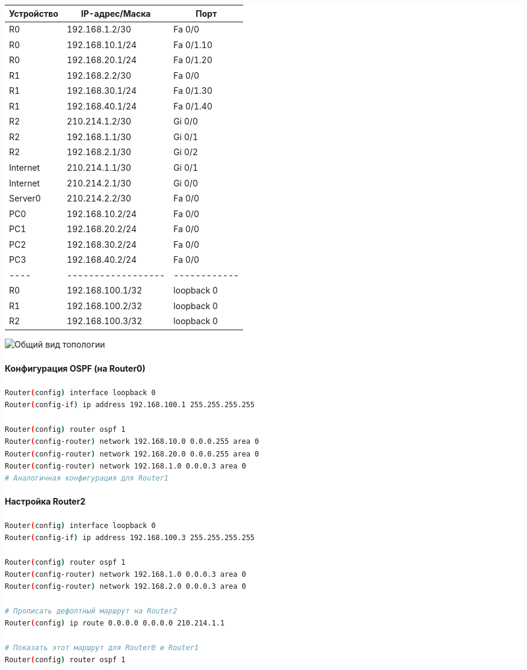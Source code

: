 | Устройство | IP-адрес/Маска | Порт |
|------------|----------------|------|
| R0 | 192.168.1.2/30 | Fa 0/0 |
| R0 | 192.168.10.1/24 | Fa 0/1.10 |
| R0 | 192.168.20.1/24 | Fa 0/1.20 |
| R1 | 192.168.2.2/30 | Fa 0/0 |
| R1 | 192.168.30.1/24 | Fa 0/1.30 |
| R1 | 192.168.40.1/24 | Fa 0/1.40 |
| R2 | 210.214.1.2/30 | Gi 0/0 |
| R2 | 192.168.1.1/30 | Gi 0/1 |
| R2 | 192.168.2.1/30 | Gi 0/2 |
| Internet | 210.214.1.1/30 | Gi 0/1 |
| Internet | 210.214.2.1/30 | Gi 0/0 |
| Server0 | 210.214.2.2/30 | Fa 0/0 |
| PC0 | 192.168.10.2/24 | Fa 0/0|
| PC1 | 192.168.20.2/24 | Fa 0/0|
| PC2 | 192.168.30.2/24 | Fa 0/0|
| PC3 | 192.168.40.2/24 | Fa 0/0|
|----|------------------|------------|
| R0 | 192.168.100.1/32 | loopback 0 |
| R1 | 192.168.100.2/32 | loopback 0 |
| R2 | 192.168.100.3/32 | loopback 0 |


![Общий вид топологии](screenshots/topology2.png)

#### Конфигурация OSPF (на Router0)
```bash
Router(config) interface loopback 0
Router(config-if) ip address 192.168.100.1 255.255.255.255

Router(config) router ospf 1
Router(config-router) network 192.168.10.0 0.0.0.255 area 0
Router(config-router) network 192.168.20.0 0.0.0.255 area 0
Router(config-router) network 192.168.1.0 0.0.0.3 area 0
# Аналогичная конфигурация для Router1
```

#### Настройка Router2
```bash
Router(config) interface loopback 0
Router(config-if) ip address 192.168.100.3 255.255.255.255

Router(config) router ospf 1
Router(config-router) network 192.168.1.0 0.0.0.3 area 0
Router(config-router) network 192.168.2.0 0.0.0.3 area 0

# Прописать дефолтный маршрут на Router2
Router(config) ip route 0.0.0.0 0.0.0.0 210.214.1.1

# Показать этот маршрут для Router0 и Router1
Router(config) router ospf 1
```